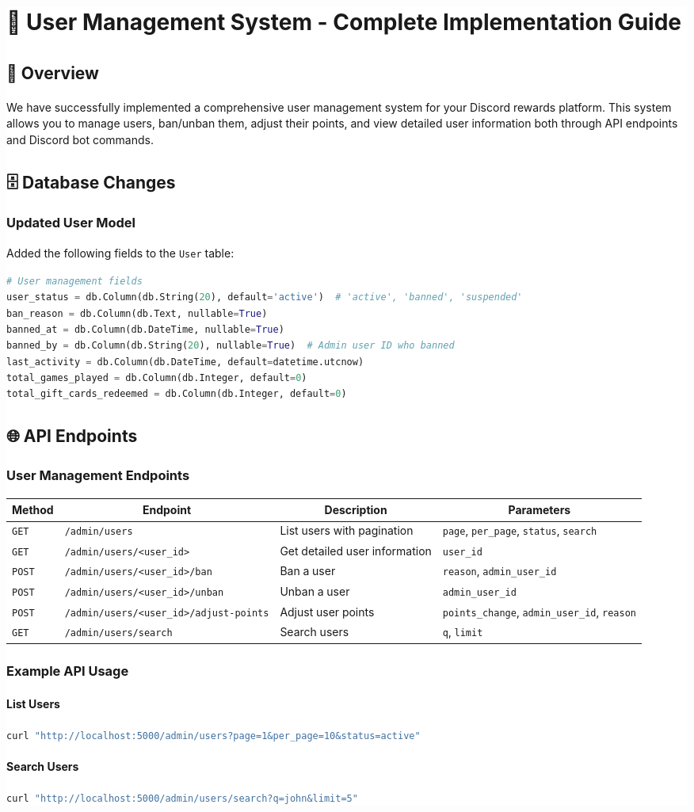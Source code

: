 # 👥 User Management System - Complete Implementation Guide

## 🎯 Overview

We have successfully implemented a comprehensive user management system for your Discord rewards platform. This system allows you to manage users, ban/unban them, adjust their points, and view detailed user information both through API endpoints and Discord bot commands.

## 🗄️ Database Changes

### Updated User Model
Added the following fields to the `User` table:

```python
# User management fields
user_status = db.Column(db.String(20), default='active')  # 'active', 'banned', 'suspended'
ban_reason = db.Column(db.Text, nullable=True)
banned_at = db.Column(db.DateTime, nullable=True)
banned_by = db.Column(db.String(20), nullable=True)  # Admin user ID who banned
last_activity = db.Column(db.DateTime, default=datetime.utcnow)
total_games_played = db.Column(db.Integer, default=0)
total_gift_cards_redeemed = db.Column(db.Integer, default=0)
```

## 🌐 API Endpoints

### User Management Endpoints

| Method | Endpoint | Description | Parameters |
|--------|----------|-------------|------------|
| `GET` | `/admin/users` | List users with pagination | `page`, `per_page`, `status`, `search` |
| `GET` | `/admin/users/<user_id>` | Get detailed user information | `user_id` |
| `POST` | `/admin/users/<user_id>/ban` | Ban a user | `reason`, `admin_user_id` |
| `POST` | `/admin/users/<user_id>/unban` | Unban a user | `admin_user_id` |
| `POST` | `/admin/users/<user_id>/adjust-points` | Adjust user points | `points_change`, `admin_user_id`, `reason` |
| `GET` | `/admin/users/search` | Search users | `q`, `limit` |

### Example API Usage

#### List Users
```bash
curl "http://localhost:5000/admin/users?page=1&per_page=10&status=active"
```

#### Search Users
```bash
curl "http://localhost:5000/admin/users/search?q=john&limit=5"
```
